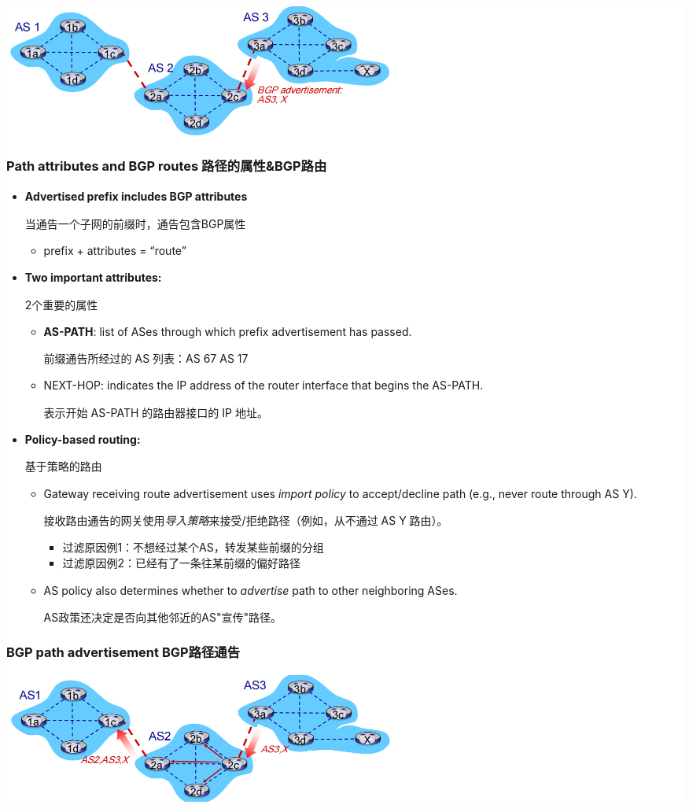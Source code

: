 <img src="imgs/week9/img11.png" style="zoom:50%;" />

### Path attributes and BGP routes 路径的属性&BGP路由

- **Advertised prefix includes BGP attributes** 

  当通告一个子网的前缀时，通告包含BGP属性

  - prefix + attributes = “route”

- **Two important attributes:**

  2个重要的属性

  - **AS-PATH**:  list of ASes through which prefix advertisement has passed.

    前缀通告所经过的 AS 列表：AS 67 AS 17

  - NEXT-HOP: indicates the IP address of the router interface that begins the AS-PATH.

    表示开始 AS-PATH 的路由器接口的 IP 地址。

- **Policy-based routing:**

  基于策略的路由

  - Gateway receiving route advertisement uses *import policy* to accept/decline path (e.g., never route through AS Y).

    接收路由通告的网关使用*导入策略*来接受/拒绝路径（例如，从不通过 AS Y 路由）。

    - 过滤原因例1：不想经过某个AS，转发某些前缀的分组
    - 过滤原因例2：已经有了一条往某前缀的偏好路径

  - AS policy also determines whether to *advertise* path to other neighboring ASes.

    AS政策还决定是否向其他邻近的AS"宣传"路径。

### BGP path advertisement  BGP路径通告

<img src="imgs/week9/img12.png" style="zoom:50%;" />

